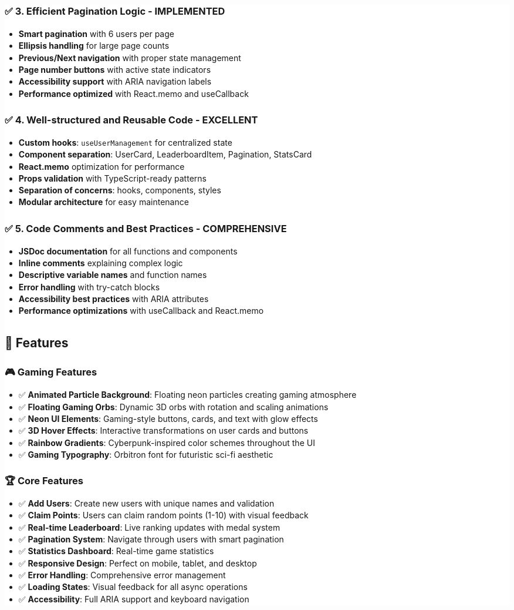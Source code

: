 ### ✅ **3. Efficient Pagination Logic** - **IMPLEMENTED**

- **Smart pagination** with 6 users per page
- **Ellipsis handling** for large page counts
- **Previous/Next navigation** with proper state management
- **Page number buttons** with active state indicators
- **Accessibility support** with ARIA navigation labels
- **Performance optimized** with React.memo and useCallback

### ✅ **4. Well-structured and Reusable Code** - **EXCELLENT**

- **Custom hooks**: `useUserManagement` for centralized state
- **Component separation**: UserCard, LeaderboardItem, Pagination, StatsCard
- **React.memo** optimization for performance
- **Props validation** with TypeScript-ready patterns
- **Separation of concerns**: hooks, components, styles
- **Modular architecture** for easy maintenance

### ✅ **5. Code Comments and Best Practices** - **COMPREHENSIVE**

- **JSDoc documentation** for all functions and components
- **Inline comments** explaining complex logic
- **Descriptive variable names** and function names
- **Error handling** with try-catch blocks
- **Accessibility best practices** with ARIA attributes
- **Performance optimizations** with useCallback and React.memo

## 🚀 Features

### 🎮 **Gaming Features**

- ✅ **Animated Particle Background**: Floating neon particles creating gaming atmosphere
- ✅ **Floating Gaming Orbs**: Dynamic 3D orbs with rotation and scaling animations
- ✅ **Neon UI Elements**: Gaming-style buttons, cards, and text with glow effects
- ✅ **3D Hover Effects**: Interactive transformations on user cards and buttons
- ✅ **Rainbow Gradients**: Cyberpunk-inspired color schemes throughout the UI
- ✅ **Gaming Typography**: Orbitron font for futuristic sci-fi aesthetic

### 🏆 **Core Features**

- ✅ **Add Users**: Create new users with unique names and validation
- ✅ **Claim Points**: Users can claim random points (1-10) with visual feedback
- ✅ **Real-time Leaderboard**: Live ranking updates with medal system
- ✅ **Pagination System**: Navigate through users with smart pagination
- ✅ **Statistics Dashboard**: Real-time game statistics
- ✅ **Responsive Design**: Perfect on mobile, tablet, and desktop
- ✅ **Error Handling**: Comprehensive error management
- ✅ **Loading States**: Visual feedback for all async operations
- ✅ **Accessibility**: Full ARIA support and keyboard navigation
